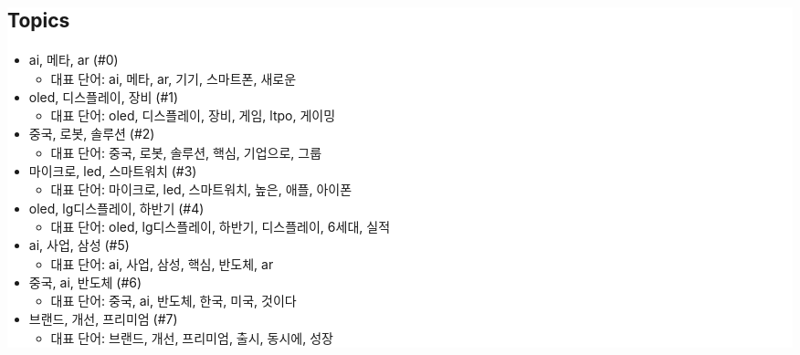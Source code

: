 ## Topics

- ai, 메타, ar (#0)
  - 대표 단어: ai, 메타, ar, 기기, 스마트폰, 새로운
- oled, 디스플레이, 장비 (#1)
  - 대표 단어: oled, 디스플레이, 장비, 게임, ltpo, 게이밍
- 중국, 로봇, 솔루션 (#2)
  - 대표 단어: 중국, 로봇, 솔루션, 핵심, 기업으로, 그룹
- 마이크로, led, 스마트워치 (#3)
  - 대표 단어: 마이크로, led, 스마트워치, 높은, 애플, 아이폰
- oled, lg디스플레이, 하반기 (#4)
  - 대표 단어: oled, lg디스플레이, 하반기, 디스플레이, 6세대, 실적
- ai, 사업, 삼성 (#5)
  - 대표 단어: ai, 사업, 삼성, 핵심, 반도체, ar
- 중국, ai, 반도체 (#6)
  - 대표 단어: 중국, ai, 반도체, 한국, 미국, 것이다
- 브랜드, 개선, 프리미엄 (#7)
  - 대표 단어: 브랜드, 개선, 프리미엄, 출시, 동시에, 성장

